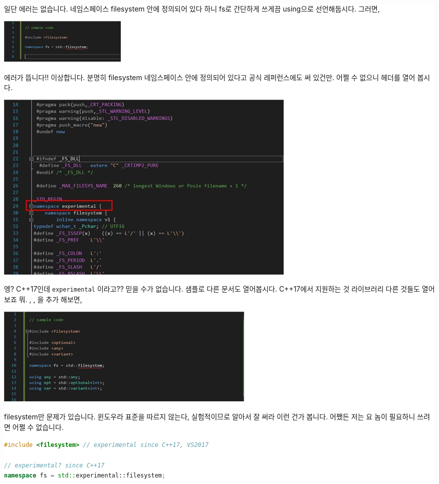일단 에러는 없습니다. 네임스페이스 filesystem 안에 정의되어 있다 하니 fs로 간단하게 쓰게끔 using으로 선언해둡시다. 그러면, 

![capture](/assets/posts/2019-01-10-filesystem-library-introduction/2019-01-10-07.jpg)

에러가 뜹니다!! 이상합니다. 분명히 filesystem 네임스페이스 안에 정의되어 있다고 공식 레퍼런스에도 써 있건만. 어쩔 수 없으니 헤더를 열어 봅시다. 

![capture](/assets/posts/2019-01-10-filesystem-library-introduction/2019-01-10-08.jpg)

엥? C++17인데 `experimental` 이라고?? 믿을 수가 없습니다. 샘플로 다른 문서도 열어봅시다. C++17에서 지원하는 것 라이브러리 다른 것들도 열어 보죠 뭐. <variant>, <any>, <optional>을 추가 해보면,

![capture](/assets/posts/2019-01-10-filesystem-library-introduction/2019-01-10-09.jpg)

filesystem만 문제가 있습니다. 윈도우라 표준을 따르지 않는다, 실험적이므로 알아서 잘 써라 이런 건가 봅니다. 어쨌든 저는 요 놈이 필요하니 쓰려면 어쩔 수 없습니다. 

```cpp
#include <filesystem> // experimental since C++17, VS2017

// experimental? since C++17
namespace fs = std::experimental::filesystem;
```
